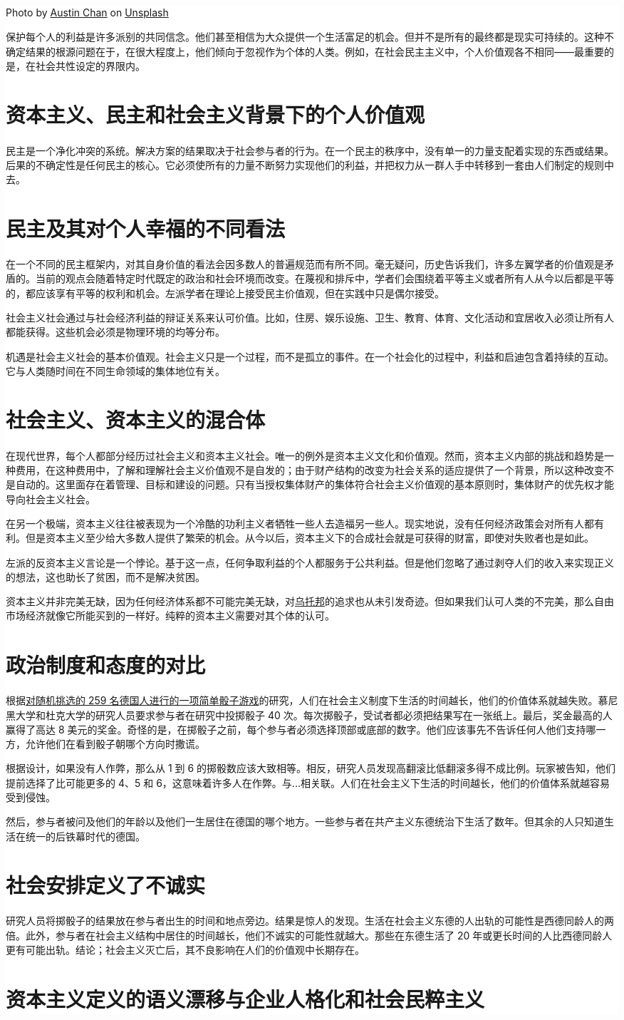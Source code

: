 Photo by [Austin Chan](https://unsplash.com/@austinchan?utm_source=medium&utm_medium=referral) on [Unsplash](https://unsplash.com?utm_source=medium&utm_medium=referral)

保护每个人的利益是许多派别的共同信念。他们甚至相信为大众提供一个生活富足的机会。但并不是所有的最终都是现实可持续的。这种不确定结果的根源问题在于，在很大程度上，他们倾向于忽视作为个体的人类。例如，在社会民主主义中，个人价值观各不相同——最重要的是，在社会共性设定的界限内。

# 资本主义、民主和社会主义背景下的个人价值观

民主是一个净化冲突的系统。解决方案的结果取决于社会参与者的行为。在一个民主的秩序中，没有单一的力量支配着实现的东西或结果。后果的不确定性是任何民主的核心。它必须使所有的力量不断努力实现他们的利益，并把权力从一群人手中转移到一套由人们制定的规则中去。

# 民主及其对个人幸福的不同看法

在一个不同的民主框架内，对其自身价值的看法会因多数人的普遍规范而有所不同。毫无疑问，历史告诉我们，许多左翼学者的价值观是矛盾的。当前的观点会随着特定时代既定的政治和社会环境而改变。在蔑视和排斥中，学者们会围绕着平等主义或者所有人从今以后都是平等的，都应该享有平等的权利和机会。左派学者在理论上接受民主价值观，但在实践中只是偶尔接受。

社会主义社会通过与社会经济利益的辩证关系来认可价值。比如，住房、娱乐设施、卫生、教育、体育、文化活动和宜居收入必须让所有人都能获得。这些机会必须是物理环境的均等分布。

机遇是社会主义社会的基本价值观。社会主义只是一个过程，而不是孤立的事件。在一个社会化的过程中，利益和启迪包含着持续的互动。它与人类随时间在不同生命领域的集体地位有关。

# 社会主义、资本主义的混合体

在现代世界，每个人都部分经历过社会主义和资本主义社会。唯一的例外是资本主义文化和价值观。然而，资本主义内部的挑战和趋势是一种费用，在这种费用中，了解和理解社会主义价值观不是自发的；由于财产结构的改变为社会关系的适应提供了一个背景，所以这种改变不是自动的。这里面存在着管理、目标和建设的问题。只有当授权集体财产的集体符合社会主义价值观的基本原则时，集体财产的优先权才能导向社会主义社会。

在另一个极端，资本主义往往被表现为一个冷酷的功利主义者牺牲一些人去造福另一些人。现实地说，没有任何经济政策会对所有人都有利。但是资本主义至少给大多数人提供了繁荣的机会。从今以后，资本主义下的合成社会就是可获得的财富，即使对失败者也是如此。

左派的反资本主义言论是一个悖论。基于这一点，任何争取利益的个人都服务于公共利益。但是他们忽略了通过剥夺人们的收入来实现正义的想法，这也助长了贫困，而不是解决贫困。

资本主义并非完美无缺，因为任何经济体系都不可能完美无缺，对[乌托邦](https://en.wikipedia.org/wiki/Utopia)的追求也从未引发奇迹。但如果我们认可人类的不完美，那么自由市场经济就像它所能买到的一样好。纯粹的资本主义需要对其个体的认可。

# 政治制度和态度的对比

根据[对随机挑选的 259 名德国人进行的一项简单骰子游戏](https://faithandpubliclife.com/values-socialism/)的研究，人们在社会主义制度下生活的时间越长，他们的价值体系就越失败。慕尼黑大学和杜克大学的研究人员要求参与者在研究中投掷骰子 40 次。每次掷骰子，受试者都必须把结果写在一张纸上。最后，奖金最高的人赢得了高达 8 美元的奖金。奇怪的是，在掷骰子之前，每个参与者必须选择顶部或底部的数字。他们应该事先不告诉任何人他们支持哪一方，允许他们在看到骰子朝哪个方向时撒谎。

根据设计，如果没有人作弊，那么从 1 到 6 的掷骰数应该大致相等。相反，研究人员发现高翻滚比低翻滚多得不成比例。玩家被告知，他们提前选择了比可能更多的 4、5 和 6，这意味着许多人在作弊。与...相关联。人们在社会主义下生活的时间越长，他们的价值体系就越容易受到侵蚀。

然后，参与者被问及他们的年龄以及他们一生居住在德国的哪个地方。一些参与者在共产主义东德统治下生活了数年。但其余的人只知道生活在统一的后铁幕时代的德国。

# 社会安排定义了不诚实

研究人员将掷骰子的结果放在参与者出生的时间和地点旁边。结果是惊人的发现。生活在社会主义东德的人出轨的可能性是西德同龄人的两倍。此外，参与者在社会主义结构中居住的时间越长，他们不诚实的可能性就越大。那些在东德生活了 20 年或更长时间的人比西德同龄人更有可能出轨。结论；社会主义灭亡后，其不良影响在人们的价值观中长期存在。

# 资本主义定义的语义漂移与企业人格化和社会民粹主义
